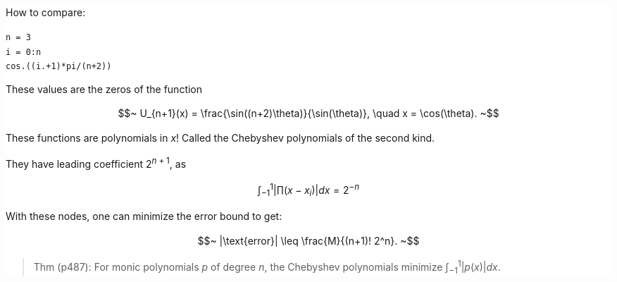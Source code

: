 
How to compare:

```
n = 3
i = 0:n
cos.((i.+1)*pi/(n+2))
```

These values are the zeros of the function

$$~
U_{n+1}(x) = \frac{\sin((n+2)\theta)}{\sin(\theta)}, \quad x = \cos(\theta).
~$$

These functions are polynomials in $x$! Called the Chebyshev polynomials of the second kind.

They have leading coefficient $2^{n+1}$, as

$$~
\int_{-1}^1 |\prod (x-x_i)| dx = 2^{-n}
~$$

With these nodes, one can minimize the error bound to get:

$$~
|\text{error}| \leq \frac{M}{(n+1)! 2^n}.
~$$

> Thm (p487): For monic polynomials $p$ of degree $n$, the Chebyshev polynomials minimize $\int_{-1}^1 |p(x)| dx$.
